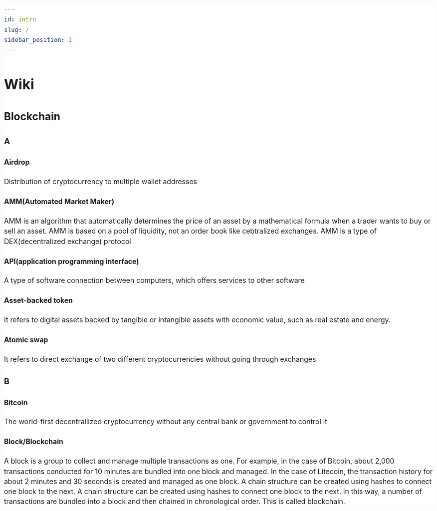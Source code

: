 ```yaml
---
id: intro
slug: /
sidebar_position: 1
---
```


# Wiki

## Blockchain

### A

#### Airdrop

Distribution of cryptocurrency to multiple wallet addresses

#### AMM(Automated Market Maker)

AMM is an algorithm that automatically determines the price of an asset by a mathematical formula when a trader wants to buy or sell an asset. AMM is based on a pool of liquidity, not an order book like cebtralized exchanges. AMM is a type of DEX(decentralized exchange) protocol

#### API(application programming interface)

A type of software connection between computers, which offers services to other software

#### Asset-backed token

It refers to digital assets backed by tangible or intangible assets with economic value, such as real estate and energy.

#### Atomic swap

It refers to direct exchange of two different cryptocurrencies without going through exchanges



### B

#### Bitcoin

The world-first decentrallized cryptocurrency without any central bank or government to control it

#### Block/Blockchain

A block is a group to collect and manage multiple transactions as one. For example, in the case of Bitcoin, about 2,000 transactions conducted for 10 minutes are bundled into one block and managed. In the case of Litecoin, the transaction history for about 2 minutes and 30 seconds is created and managed as one block. A chain structure can be created using hashes to connect one block to the next. A chain structure can be created using hashes to connect one block to the next. In this way, a number of transactions are bundled into a block and then chained in chronological order. This is called blockchain.
